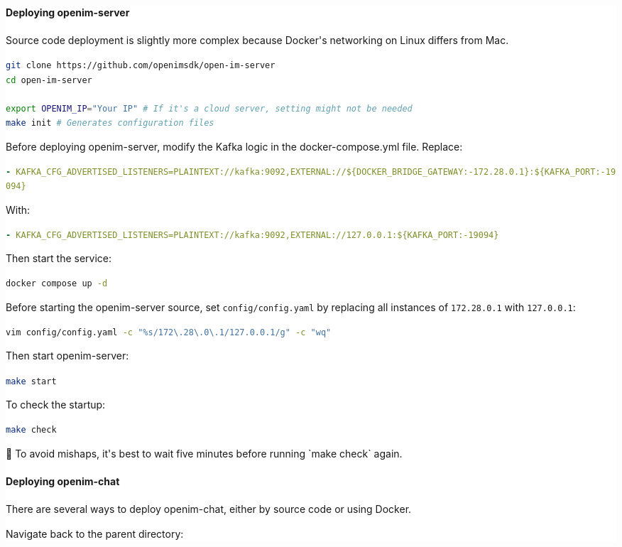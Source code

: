 #### Deploying openim-server

Source code deployment is slightly more complex because Docker's networking on Linux differs from Mac.

```bash
git clone https://github.com/openimsdk/open-im-server
cd open-im-server

export OPENIM_IP="Your IP" # If it's a cloud server, setting might not be needed
make init # Generates configuration files
```

Before deploying openim-server, modify the Kafka logic in the docker-compose.yml file. Replace:

```yaml
- KAFKA_CFG_ADVERTISED_LISTENERS=PLAINTEXT://kafka:9092,EXTERNAL://${DOCKER_BRIDGE_GATEWAY:-172.28.0.1}:${KAFKA_PORT:-19094}
```

With:

```yaml
- KAFKA_CFG_ADVERTISED_LISTENERS=PLAINTEXT://kafka:9092,EXTERNAL://127.0.0.1:${KAFKA_PORT:-19094}
```

Then start the service:

```bash
docker compose up -d
```

Before starting the openim-server source, set `config/config.yaml` by replacing all instances of `172.28.0.1` with `127.0.0.1`:

```bash
vim config/config.yaml -c "%s/172\.28\.0\.1/127.0.0.1/g" -c "wq"
```

Then start openim-server:

```bash
make start
```

To check the startup:

```bash
make check
```

<aside>
🚧 To avoid mishaps, it's best to wait five minutes before running `make check` again.

</aside>

#### Deploying openim-chat

There are several ways to deploy openim-chat, either by source code or using Docker.

Navigate back to the parent directory:
